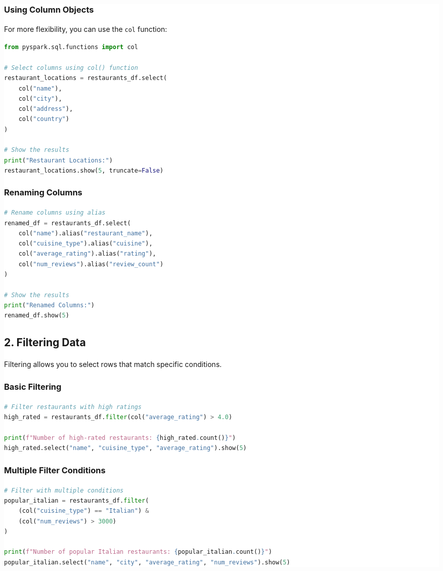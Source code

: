 ### Using Column Objects

For more flexibility, you can use the `col` function:

```python
from pyspark.sql.functions import col

# Select columns using col() function
restaurant_locations = restaurants_df.select(
    col("name"),
    col("city"),
    col("address"),
    col("country")
)

# Show the results
print("Restaurant Locations:")
restaurant_locations.show(5, truncate=False)
```

### Renaming Columns

```python
# Rename columns using alias
renamed_df = restaurants_df.select(
    col("name").alias("restaurant_name"),
    col("cuisine_type").alias("cuisine"),
    col("average_rating").alias("rating"),
    col("num_reviews").alias("review_count")
)

# Show the results
print("Renamed Columns:")
renamed_df.show(5)
```

## 2. Filtering Data

Filtering allows you to select rows that match specific conditions.

### Basic Filtering

```python
# Filter restaurants with high ratings
high_rated = restaurants_df.filter(col("average_rating") > 4.0)

print(f"Number of high-rated restaurants: {high_rated.count()}")
high_rated.select("name", "cuisine_type", "average_rating").show(5)
```

### Multiple Filter Conditions

```python
# Filter with multiple conditions
popular_italian = restaurants_df.filter(
    (col("cuisine_type") == "Italian") & 
    (col("num_reviews") > 3000)
)

print(f"Number of popular Italian restaurants: {popular_italian.count()}")
popular_italian.select("name", "city", "average_rating", "num_reviews").show(5)
```
